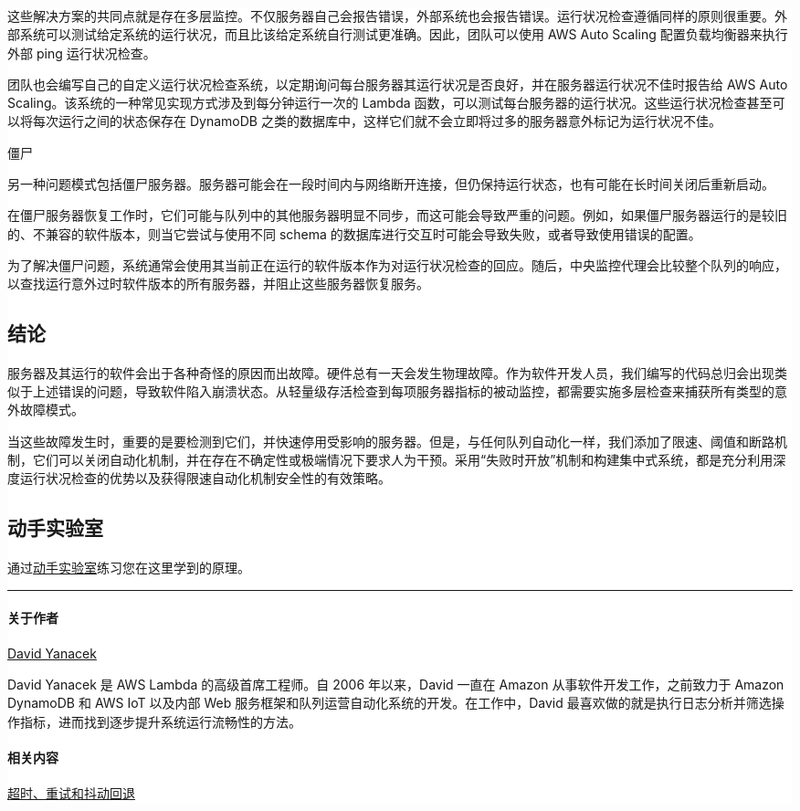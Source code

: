 这些解决方案的共同点就是存在多层监控。不仅服务器自己会报告错误，外部系统也会报告错误。运行状况检查遵循同样的原则很重要。外部系统可以测试给定系统的运行状况，而且比该给定系统自行测试更准确。因此，团队可以使用 AWS Auto Scaling 配置负载均衡器来执行外部 ping 运行状况检查。

团队也会编写自己的自定义运行状况检查系统，以定期询问每台服务器其运行状况是否良好，并在服务器运行状况不佳时报告给 AWS Auto Scaling。该系统的一种常见实现方式涉及到每分钟运行一次的 Lambda 函数，可以测试每台服务器的运行状况。这些运行状况检查甚至可以将每次运行之间的状态保存在 DynamoDB 之类的数据库中，这样它们就不会立即将过多的服务器意外标记为运行状况不佳。

僵尸

另一种问题模式包括僵尸服务器。服务器可能会在一段时间内与网络断开连接，但仍保持运行状态，也有可能在长时间关闭后重新启动。

在僵尸服务器恢复工作时，它们可能与队列中的其他服务器明显不同步，而这可能会导致严重的问题。例如，如果僵尸服务器运行的是较旧的、不兼容的软件版本，则当它尝试与使用不同 schema 的数据库进行交互时可能会导致失败，或者导致使用错误的配置。

为了解决僵尸问题，系统通常会使用其当前正在运行的软件版本作为对运行状况检查的回应。随后，中央监控代理会比较整个队列的响应，以查找运行意外过时软件版本的所有服务器，并阻止这些服务器恢复服务。

## 结论

服务器及其运行的软件会出于各种奇怪的原因而出故障。硬件总有一天会发生物理故障。作为软件开发人员，我们编写的代码总归会出现类似于上述错误的问题，导致软件陷入崩溃状态。从轻量级存活检查到每项服务器指标的被动监控，都需要实施多层检查来捕获所有类型的意外故障模式。

当这些故障发生时，重要的是要检测到它们，并快速停用受影响的服务器。但是，与任何队列自动化一样，我们添加了限速、阈值和断路机制，它们可以关闭自动化机制，并在存在不确定性或极端情况下要求人为干预。采用“失败时开放”机制和构建集中式系统，都是充分利用深度运行状况检查的优势以及获得限速自动化机制安全性的有效策略。

## 动手实验室

通过[动手实验室](https://wellarchitectedlabs.com/Reliability/300_Health_Checks_and_Dependencies/README.html)练习您在这里学到的原理。

------

#### 关于作者

[David Yanacek](https://aws.amazon.com/cn/builders-library/authors/david-yanacek/)

David Yanacek 是 AWS Lambda 的高级首席工程师。自 2006 年以来，David 一直在 Amazon 从事软件开发工作，之前致力于 Amazon DynamoDB 和 AWS IoT 以及内部 Web 服务框架和队列运营自动化系统的开发。在工作中，David 最喜欢做的就是执行日志分析并筛选操作指标，进而找到逐步提升系统运行流畅性的方法。

#### 相关内容

[超时、重试和抖动回退](https://aws.amazon.com/cn/builders-library/timeouts-retries-and-backoff-with-jitter/)